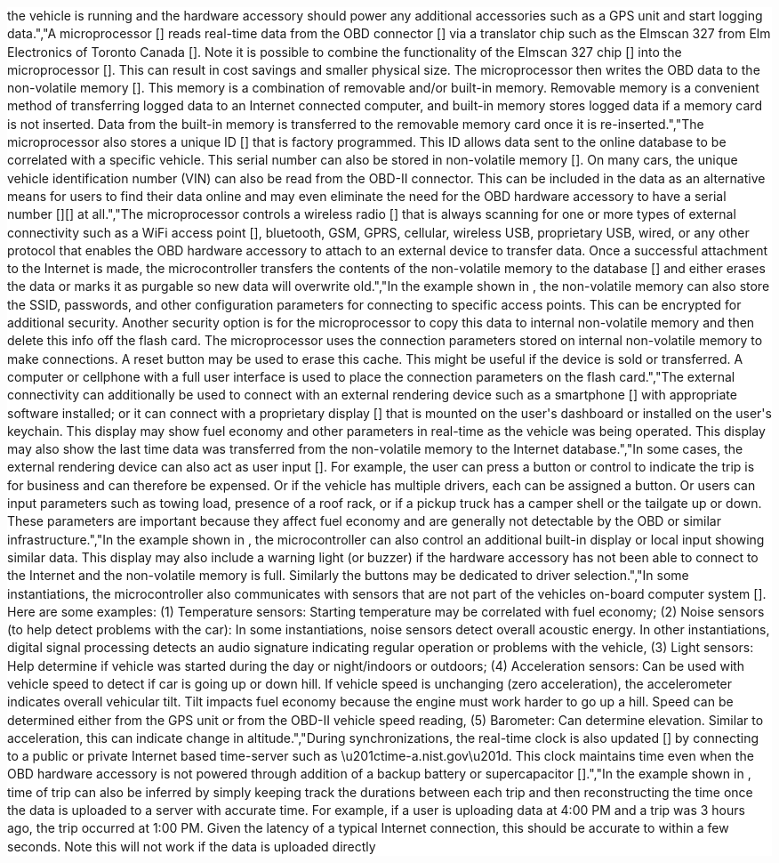 the vehicle is running and the hardware accessory should power any additional accessories such as a GPS unit and start logging data.","A microprocessor [] reads real-time data from the OBD connector [] via a translator chip such as the Elmscan 327 from Elm Electronics of Toronto Canada []. Note it is possible to combine the functionality of the Elmscan 327 chip [] into the microprocessor []. This can result in cost savings and smaller physical size. The microprocessor then writes the OBD data to the non-volatile memory []. This memory is a combination of removable and\/or built-in memory. Removable memory is a convenient method of transferring logged data to an Internet connected computer, and built-in memory stores logged data if a memory card is not inserted. Data from the built-in memory is transferred to the removable memory card once it is re-inserted.","The microprocessor also stores a unique ID [] that is factory programmed. This ID allows data sent to the online database to be correlated with a specific vehicle. This serial number can also be stored in non-volatile memory []. On many cars, the unique vehicle identification number (VIN) can also be read from the OBD-II connector. This can be included in the data as an alternative means for users to find their data online and may even eliminate the need for the OBD hardware accessory to have a serial number [][] at all.","The microprocessor controls a wireless radio [] that is always scanning for one or more types of external connectivity such as a WiFi access point [], bluetooth, GSM, GPRS, cellular, wireless USB, proprietary USB, wired, or any other protocol that enables the OBD hardware accessory to attach to an external device to transfer data. Once a successful attachment to the Internet is made, the microcontroller transfers the contents of the non-volatile memory to the database [] and either erases the data or marks it as purgable so new data will overwrite old.","In the example shown in , the non-volatile memory can also store the SSID, passwords, and other configuration parameters for connecting to specific access points. This can be encrypted for additional security. Another security option is for the microprocessor to copy this data to internal non-volatile memory and then delete this info off the flash card. The microprocessor uses the connection parameters stored on internal non-volatile memory to make connections. A reset button may be used to erase this cache. This might be useful if the device is sold or transferred. A computer or cellphone with a full user interface is used to place the connection parameters on the flash card.","The external connectivity can additionally be used to connect with an external rendering device such as a smartphone [] with appropriate software installed; or it can connect with a proprietary display [] that is mounted on the user's dashboard or installed on the user's keychain. This display may show fuel economy and other parameters in real-time as the vehicle was being operated. This display may also show the last time data was transferred from the non-volatile memory to the Internet database.","In some cases, the external rendering device can also act as user input []. For example, the user can press a button or control to indicate the trip is for business and can therefore be expensed. Or if the vehicle has multiple drivers, each can be assigned a button. Or users can input parameters such as towing load, presence of a roof rack, or if a pickup truck has a camper shell or the tailgate up or down. These parameters are important because they affect fuel economy and are generally not detectable by the OBD or similar infrastructure.","In the example shown in , the microcontroller can also control an additional built-in display or local input showing similar data. This display may also include a warning light (or buzzer) if the hardware accessory has not been able to connect to the Internet and the non-volatile memory is full. Similarly the buttons may be dedicated to driver selection.","In some instantiations, the microcontroller also communicates with sensors that are not part of the vehicles on-board computer system []. Here are some examples: (1) Temperature sensors: Starting temperature may be correlated with fuel economy; (2) Noise sensors (to help detect problems with the car): In some instantiations, noise sensors detect overall acoustic energy. In other instantiations, digital signal processing detects an audio signature indicating regular operation or problems with the vehicle, (3) Light sensors: Help determine if vehicle was started during the day or night\/indoors or outdoors; (4) Acceleration sensors: Can be used with vehicle speed to detect if car is going up or down hill. If vehicle speed is unchanging (zero acceleration), the accelerometer indicates overall vehicular tilt. Tilt impacts fuel economy because the engine must work harder to go up a hill. Speed can be determined either from the GPS unit or from the OBD-II vehicle speed reading, (5) Barometer: Can determine elevation. Similar to acceleration, this can indicate change in altitude.","During synchronizations, the real-time clock is also updated [] by connecting to a public or private Internet based time-server such as \u201ctime-a.nist.gov\u201d. This clock maintains time even when the OBD hardware accessory is not powered through addition of a backup battery or supercapacitor [].","In the example shown in , time of trip can also be inferred by simply keeping track the durations between each trip and then reconstructing the time once the data is uploaded to a server with accurate time. For example, if a user is uploading data at 4:00 PM and a trip was 3 hours ago, the trip occurred at 1:00 PM. Given the latency of a typical Internet connection, this should be accurate to within a few seconds. Note this will not work if the data is uploaded directly